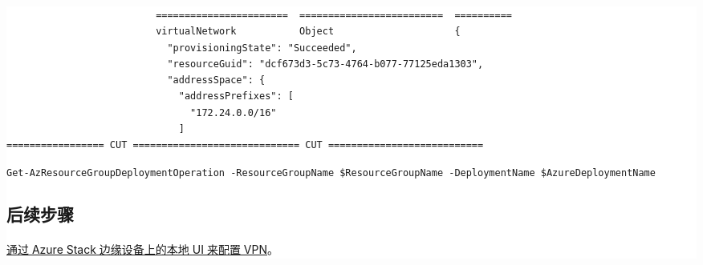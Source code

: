 ```azurepowershell
                          =======================  =========================  ==========
                          virtualNetwork           Object                     {
                            "provisioningState": "Succeeded",
                            "resourceGuid": "dcf673d3-5c73-4764-b077-77125eda1303",
                            "addressSpace": {
                              "addressPrefixes": [
                                "172.24.0.0/16"
                              ]
================= CUT ============================= CUT ===========================
```


```
Get-AzResourceGroupDeploymentOperation -ResourceGroupName $ResourceGroupName -DeploymentName $AzureDeploymentName
```

## <a name="next-steps"></a>后续步骤

[通过 Azure Stack 边缘设备上的本地 UI 来配置 VPN](azure-stack-edge-mini-r-deploy-configure-certificates-vpn-encryption.md#configure-vpn)。